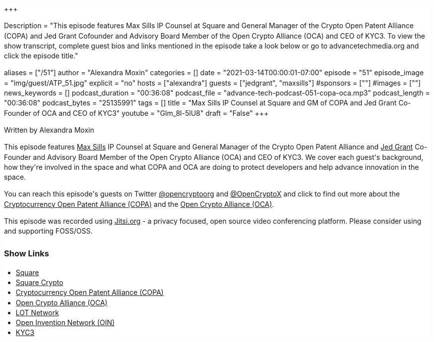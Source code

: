 +++

Description = "This episode features Max Sills IP Counsel at Square and General Manager of the Crypto Open Patent Alliance (COPA) and Jed Grant Cofounder and Advisory Board Member of the Open Crypto Alliance (OCA) and CEO of KYC3. To view the show transcript, complete guest bios and links mentioned in the episode take a look below or go to advancetechmedia.org and click the episode title."

aliases = ["/51"]
author = "Alexandra Moxin"
categories = []
date = "2021-03-14T00:00:01-07:00"
episode = "51"
episode_image = "img/guest/ATP_51.jpg"
explicit = "no"
hosts = ["alexandra"]
guests = ["jedgrant", "maxsills"]
#sponsors = [""]
#images = [""]
news_keywords = []
podcast_duration = "00:36:08"
podcast_file = "advance-tech-podcast-051-copa-oca.mp3"
podcast_length = "00:36:08"
podcast_bytes = "25135991"
tags = []
title = "Max Sills IP Counsel at Square and GM of COPA and Jed Grant Co-Founder of OCA and CEO of KYC3"
youtube = "Glm_8l-5lU8"
draft = "False"
+++

Written by Alexandra Moxin

This episode features [Max Sills](https://www.linkedin.com/in/maxsills/) IP Counsel at Square and General Manager of the Crypto Open Patent Alliance and [Jed Grant](https://www.linkedin.com/in/superhero/) Co-Founder and Advisory Board Member of the Open Crypto Alliance (OCA) and CEO of KYC3. We cover each guest's background, how they're involved in the space and what COPA and OCA are doing to protect developers and help advance innovation in the space.

You can reach this episode's guests on Twitter [@opencryptoorg](https://twitter.com/opencryptoorg) and [@OpenCryptoX](https://twitter.com/OpenCryptoX) and click to find out more about the [Cryptocurrency Open Patent Alliance (COPA)](https://www.opencrypto.org/about/) and the
[Open Crypto Alliance (OCA)](https://www.opencryptoalliance.org/).

This episode was recorded using [Jitsi.org](https://jitsi.org/) - a privacy focused, open source video conferencing platform. Please consider using and supporting FOSS/OSS.

### Show Links

* [Square](https://squareup.com/ca/en)
* [Square Crypto](https://squarecrypto.org/)
* [Cryptocurrency Open Patent Alliance (COPA)](https://www.opencrypto.org/about/)
* [Open Crypto Alliance (OCA)](https://www.opencryptoalliance.org/)
* [LOT Network](https://lotnet.com/)
* [Open Invention Network (OIN)](https://openinventionnetwork.com/)
* [KYC3](https://www.kyc3.com/)
